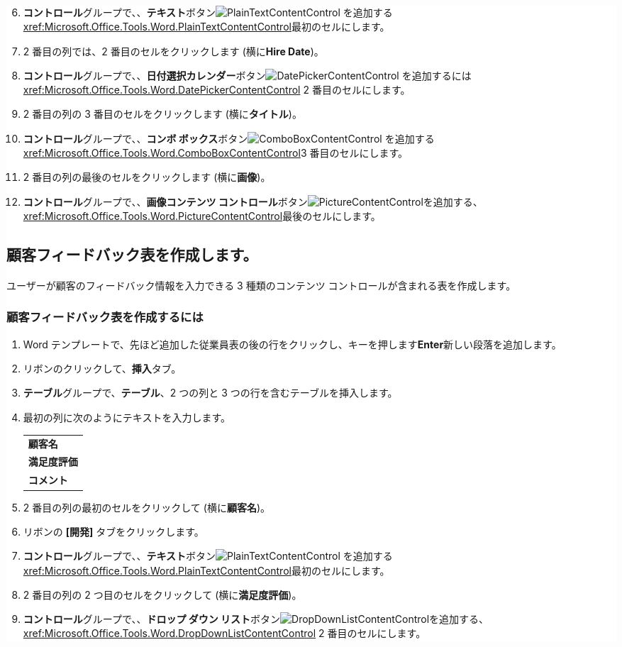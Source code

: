6. **コントロール**グループで、、**テキスト**ボタン![PlainTextContentControl](../vsto/media/plaintextcontrol.gif "PlainTextContentControl") を追加する<xref:Microsoft.Office.Tools.Word.PlainTextContentControl>最初のセルにします。  
  
7. 2 番目の列では、2 番目のセルをクリックします (横に**Hire Date**)。  
  
8. **コントロール**グループで、、**日付選択カレンダー**ボタン![DatePickerContentControl](../vsto/media/datepicker.gif "DatePickerContentControl") を追加するには<xref:Microsoft.Office.Tools.Word.DatePickerContentControl> 2 番目のセルにします。  
  
9. 2 番目の列の 3 番目のセルをクリックします (横に**タイトル**)。  
  
10. **コントロール**グループで、、**コンボ ボックス**ボタン![ComboBoxContentControl](../vsto/media/combobox.gif "ComboBoxContentControl") を追加する<xref:Microsoft.Office.Tools.Word.ComboBoxContentControl>3 番目のセルにします。  
  
11. 2 番目の列の最後のセルをクリックします (横に**画像**)。  
  
12. **コントロール**グループで、、**画像コンテンツ コントロール**ボタン![PictureContentControl](../vsto/media/pictcontentcontrol.gif "PictureContentControl")を追加する、<xref:Microsoft.Office.Tools.Word.PictureContentControl>最後のセルにします。  
  
## <a name="create-the-customer-feedback-table"></a>顧客フィードバック表を作成します。  
 ユーザーが顧客のフィードバック情報を入力できる 3 種類のコンテンツ コントロールが含まれる表を作成します。  
  
### <a name="to-create-the-customer-feedback-table"></a>顧客フィードバック表を作成するには  
  
1. Word テンプレートで、先ほど追加した従業員表の後の行をクリックし、キーを押します**Enter**新しい段落を追加します。  
  
2. リボンのクリックして、**挿入**タブ。  
  
3. **テーブル**グループで、**テーブル**、2 つの列と 3 つの行を含むテーブルを挿入します。  
  
4. 最初の列に次のようにテキストを入力します。  
  
   ||  
   |-|  
   |**顧客名**|  
   |**満足度評価**|  
   |**コメント**|  
  
5. 2 番目の列の最初のセルをクリックして (横に**顧客名**)。  
  
6. リボンの **[開発]** タブをクリックします。  
  
7. **コントロール**グループで、、**テキスト**ボタン![PlainTextContentControl](../vsto/media/plaintextcontrol.gif "PlainTextContentControl") を追加する<xref:Microsoft.Office.Tools.Word.PlainTextContentControl>最初のセルにします。  
  
8. 2 番目の列の 2 つ目のセルをクリックして (横に**満足度評価**)。  
  
9. **コントロール**グループで、、**ドロップ ダウン リスト**ボタン![DropDownListContentControl](../vsto/media/dropdownlist.gif "DropDownListContentControl")を追加する、<xref:Microsoft.Office.Tools.Word.DropDownListContentControl> 2 番目のセルにします。  
  